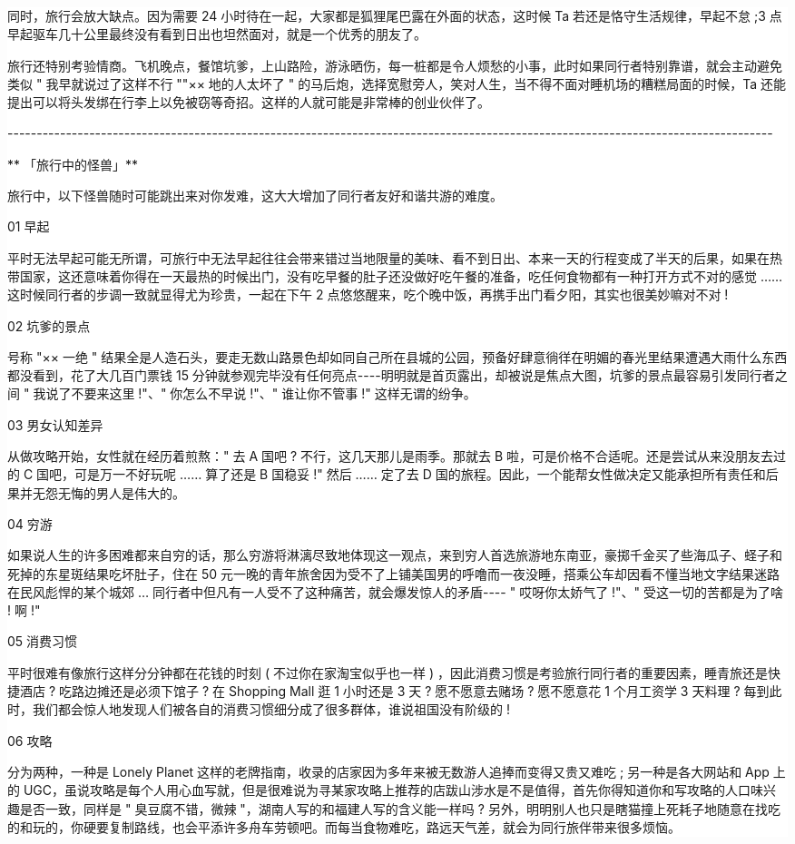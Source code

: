   

同时，旅行会放大缺点。因为需要 24 小时待在一起，大家都是狐狸尾巴露在外面的状态，这时候 Ta 若还是恪守生活规律，早起不怠 ;3
点早起驱车几十公里最终没有看到日出也坦然面对，就是一个优秀的朋友了。

  

旅行还特别考验情商。飞机晚点，餐馆坑爹，上山路险，游泳晒伤，每一桩都是令人烦愁的小事，此时如果同行者特别靠谱，就会主动避免类似 " 我早就说过了这样不行
""×× 地的人太坏了 " 的马后炮，选择宽慰旁人，笑对人生，当不得不面对睡机场的糟糕局面的时候，Ta
还能提出可以将头发绑在行李上以免被窃等奇招。这样的人就可能是非常棒的创业伙伴了。

\-----------------------------------------------------------------------------------------------------------------------------------  

 ** 「旅行中的怪兽」**

  

旅行中，以下怪兽随时可能跳出来对你发难，这大大增加了同行者友好和谐共游的难度。

  

01 早起

平时无法早起可能无所谓，可旅行中无法早起往往会带来错过当地限量的美味、看不到日出、本来一天的行程变成了半天的后果，如果在热带国家，这还意味着你得在一天最热的时候出门，没有吃早餐的肚子还没做好吃午餐的准备，吃任何食物都有一种打开方式不对的感觉
…… 这时候同行者的步调一致就显得尤为珍贵，一起在下午 2 点悠悠醒来，吃个晚中饭，再携手出门看夕阳，其实也很美妙嘛对不对 !

  

02 坑爹的景点

号称 "×× 一绝 "
结果全是人造石头，要走无数山路景色却如同自己所在县城的公园，预备好肆意徜徉在明媚的春光里结果遭遇大雨什么东西都没看到，花了大几百门票钱 15
分钟就参观完毕没有任何亮点----明明就是首页露出，却被说是焦点大图，坑爹的景点最容易引发同行者之间 " 我说了不要来这里 !"、" 你怎么不早说 !"、"
谁让你不管事 !" 这样无谓的纷争。

  

03 男女认知差异

从做攻略开始，女性就在经历着煎熬：" 去 A 国吧 ? 不行，这几天那儿是雨季。那就去 B 啦，可是价格不合适呢。还是尝试从来没朋友去过的 C
国吧，可是万一不好玩呢 …… 算了还是 B 国稳妥 !" 然后 …… 定了去 D
国的旅程。因此，一个能帮女性做决定又能承担所有责任和后果并无怨无悔的男人是伟大的。

  

04 穷游

如果说人生的许多困难都来自穷的话，那么穷游将淋漓尽致地体现这一观点，来到穷人首选旅游地东南亚，豪掷千金买了些海瓜子、蛏子和死掉的东星斑结果吃坏肚子，住在
50 元一晚的青年旅舍因为受不了上铺美国男的呼噜而一夜没睡，搭乘公车却因看不懂当地文字结果迷路在民风彪悍的某个城郊 …
同行者中但凡有一人受不了这种痛苦，就会爆发惊人的矛盾---- " 哎呀你太娇气了 !"、" 受这一切的苦都是为了啥 ! 啊 !"

  

05 消费习惯

平时很难有像旅行这样分分钟都在花钱的时刻 ( 不过你在家淘宝似乎也一样 ) ，因此消费习惯是考验旅行同行者的重要因素，睡青旅还是快捷酒店 ?
吃路边摊还是必须下馆子 ? 在 Shopping Mall 逛 1 小时还是 3 天 ? 愿不愿意去赌场 ? 愿不愿意花 1 个月工资学 3 天料理 ?
每到此时，我们都会惊人地发现人们被各自的消费习惯细分成了很多群体，谁说祖国没有阶级的 !

  

06 攻略

分为两种，一种是 Lonely Planet 这样的老牌指南，收录的店家因为多年来被无数游人追捧而变得又贵又难吃 ; 另一种是各大网站和 App 上的
UGC，虽说攻略是每个人用心血写就，但是很难说为寻某家攻略上推荐的店跋山涉水是不是值得，首先你得知道你和写攻略的人口味兴趣是否一致，同样是 "
臭豆腐不错，微辣 "，湖南人写的和福建人写的含义能一样吗 ?
另外，明明别人也只是瞎猫撞上死耗子地随意在找吃的和玩的，你硬要复制路线，也会平添许多舟车劳顿吧。而每当食物难吃，路远天气差，就会为同行旅伴带来很多烦恼。
